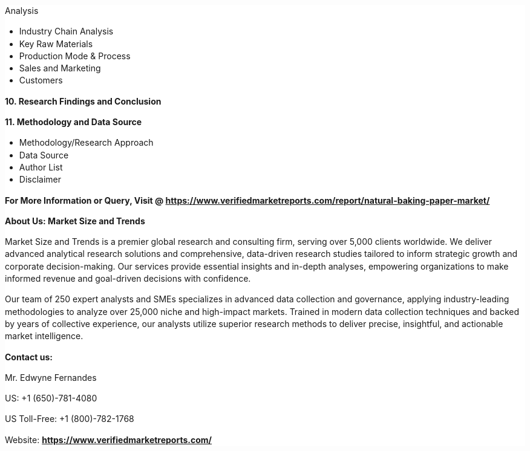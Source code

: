 Analysis</strong></p><ul><li>Industry Chain Analysis</li><li>Key Raw Materials</li><li>Production Mode &amp; Process</li><li>Sales and Marketing</li><li>Customers</li></ul><p><strong>10. Research Findings and Conclusion</strong></p><p><strong>11. Methodology and Data Source</strong></p><ul><li>Methodology/Research Approach</li><li>Data Source</li><li>Author List</li><li>Disclaimer</li></ul></p><p><strong>For More Information or Query, Visit @ <a href="https://www.verifiedmarketreports.com/report/natural-baking-paper-market/">https://www.verifiedmarketreports.com/report/natural-baking-paper-market/</a></strong></p><p><strong>About Us: Market Size and Trends</strong></p><p>Market Size and Trends is a premier global research and consulting firm, serving over 5,000 clients worldwide. We deliver advanced analytical research solutions and comprehensive, data-driven research studies tailored to inform strategic growth and corporate decision-making. Our services provide essential insights and in-depth analyses, empowering organizations to make informed revenue and goal-driven decisions with confidence.</p><p>Our team of 250 expert analysts and SMEs specializes in advanced data collection and governance, applying industry-leading methodologies to analyze over 25,000 niche and high-impact markets. Trained in modern data collection techniques and backed by years of collective experience, our analysts utilize superior research methods to deliver precise, insightful, and actionable market intelligence.</p><p><strong>Contact us:</strong></p><p>Mr. Edwyne Fernandes</p><p>US: +1 (650)-781-4080</p><p>US Toll-Free: +1 (800)-782-1768</p><p>Website: <strong><a href="https://www.verifiedmarketreports.com/">https://www.verifiedmarketreports.com/</a></strong></p>
